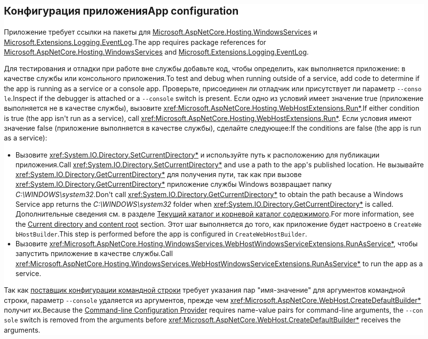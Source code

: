 ## <a name="app-configuration"></a><span data-ttu-id="5b9d8-281">Конфигурация приложения</span><span class="sxs-lookup"><span data-stu-id="5b9d8-281">App configuration</span></span>

<span data-ttu-id="5b9d8-282">Приложение требует ссылки на пакеты для [Microsoft.AspNetCore.Hosting.WindowsServices](https://www.nuget.org/packages/Microsoft.AspNetCore.Hosting.WindowsServices) и [Microsoft.Extensions.Logging.EventLog](https://www.nuget.org/packages/Microsoft.Extensions.Logging.EventLog).</span><span class="sxs-lookup"><span data-stu-id="5b9d8-282">The app requires package references for [Microsoft.AspNetCore.Hosting.WindowsServices](https://www.nuget.org/packages/Microsoft.AspNetCore.Hosting.WindowsServices) and [Microsoft.Extensions.Logging.EventLog](https://www.nuget.org/packages/Microsoft.Extensions.Logging.EventLog).</span></span>

<span data-ttu-id="5b9d8-283">Для тестирования и отладки при работе вне службы добавьте код, чтобы определить, как выполняется приложение: в качестве службы или консольного приложения.</span><span class="sxs-lookup"><span data-stu-id="5b9d8-283">To test and debug when running outside of a service, add code to determine if the app is running as a service or a console app.</span></span> <span data-ttu-id="5b9d8-284">Проверьте, присоединен ли отладчик или присутствует ли параметр `--console`.</span><span class="sxs-lookup"><span data-stu-id="5b9d8-284">Inspect if the debugger is attached or a `--console` switch is present.</span></span> <span data-ttu-id="5b9d8-285">Если одно из условий имеет значение true (приложение выполняется не в качестве службы), вызовите <xref:Microsoft.AspNetCore.Hosting.WebHostExtensions.Run*>.</span><span class="sxs-lookup"><span data-stu-id="5b9d8-285">If either condition is true (the app isn't run as a service), call <xref:Microsoft.AspNetCore.Hosting.WebHostExtensions.Run*>.</span></span> <span data-ttu-id="5b9d8-286">Если условия имеют значение false (приложение выполняется в качестве службы), сделайте следующее:</span><span class="sxs-lookup"><span data-stu-id="5b9d8-286">If the conditions are false (the app is run as a service):</span></span>

* <span data-ttu-id="5b9d8-287">Вызовите <xref:System.IO.Directory.SetCurrentDirectory*> и используйте путь к расположению для публикации приложения.</span><span class="sxs-lookup"><span data-stu-id="5b9d8-287">Call <xref:System.IO.Directory.SetCurrentDirectory*> and use a path to the app's published location.</span></span> <span data-ttu-id="5b9d8-288">Не вызывайте <xref:System.IO.Directory.GetCurrentDirectory*> для получения пути, так как при вызове <xref:System.IO.Directory.GetCurrentDirectory*> приложение службы Windows возвращает папку *C:\\WINDOWS\\system32*.</span><span class="sxs-lookup"><span data-stu-id="5b9d8-288">Don't call <xref:System.IO.Directory.GetCurrentDirectory*> to obtain the path because a Windows Service app returns the *C:\\WINDOWS\\system32* folder when <xref:System.IO.Directory.GetCurrentDirectory*> is called.</span></span> <span data-ttu-id="5b9d8-289">Дополнительные сведения см. в разделе [Текущий каталог и корневой каталог содержимого](#current-directory-and-content-root).</span><span class="sxs-lookup"><span data-stu-id="5b9d8-289">For more information, see the [Current directory and content root](#current-directory-and-content-root) section.</span></span> <span data-ttu-id="5b9d8-290">Этот шаг выполняется до того, как приложение будет настроено в `CreateWebHostBuilder`.</span><span class="sxs-lookup"><span data-stu-id="5b9d8-290">This step is performed before the app is configured in `CreateWebHostBuilder`.</span></span>
* <span data-ttu-id="5b9d8-291">Вызовите <xref:Microsoft.AspNetCore.Hosting.WindowsServices.WebHostWindowsServiceExtensions.RunAsService*>, чтобы запустить приложение в качестве службы.</span><span class="sxs-lookup"><span data-stu-id="5b9d8-291">Call <xref:Microsoft.AspNetCore.Hosting.WindowsServices.WebHostWindowsServiceExtensions.RunAsService*> to run the app as a service.</span></span>

<span data-ttu-id="5b9d8-292">Так как [поставщик конфигурации командной строки](xref:fundamentals/configuration/index#command-line-configuration-provider) требует указания пар "имя-значение" для аргументов командной строки, параметр `--console` удаляется из аргументов, прежде чем <xref:Microsoft.AspNetCore.WebHost.CreateDefaultBuilder*> получит их.</span><span class="sxs-lookup"><span data-stu-id="5b9d8-292">Because the [Command-line Configuration Provider](xref:fundamentals/configuration/index#command-line-configuration-provider) requires name-value pairs for command-line arguments, the `--console` switch is removed from the arguments before <xref:Microsoft.AspNetCore.WebHost.CreateDefaultBuilder*> receives the arguments.</span></span>
